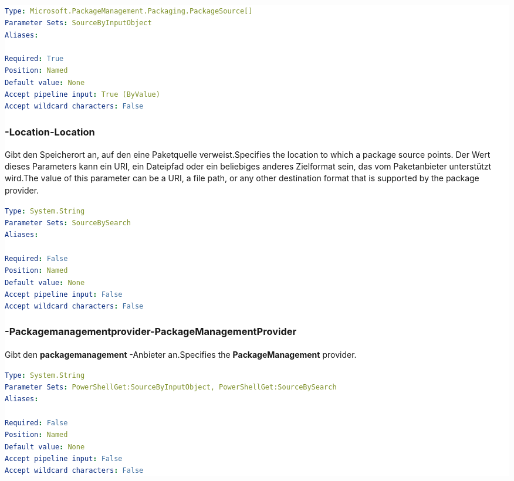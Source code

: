 ```yaml
Type: Microsoft.PackageManagement.Packaging.PackageSource[]
Parameter Sets: SourceByInputObject
Aliases:

Required: True
Position: Named
Default value: None
Accept pipeline input: True (ByValue)
Accept wildcard characters: False
```

### <span data-ttu-id="14b9c-143">-Location</span><span class="sxs-lookup"><span data-stu-id="14b9c-143">-Location</span></span>

<span data-ttu-id="14b9c-144">Gibt den Speicherort an, auf den eine Paketquelle verweist.</span><span class="sxs-lookup"><span data-stu-id="14b9c-144">Specifies the location to which a package source points.</span></span> <span data-ttu-id="14b9c-145">Der Wert dieses Parameters kann ein URI, ein Dateipfad oder ein beliebiges anderes Zielformat sein, das vom Paketanbieter unterstützt wird.</span><span class="sxs-lookup"><span data-stu-id="14b9c-145">The value of this parameter can be a URI, a file path, or any other destination format that is supported by the package provider.</span></span>

```yaml
Type: System.String
Parameter Sets: SourceBySearch
Aliases:

Required: False
Position: Named
Default value: None
Accept pipeline input: False
Accept wildcard characters: False
```

### <span data-ttu-id="14b9c-146">-Packagemanagementprovider</span><span class="sxs-lookup"><span data-stu-id="14b9c-146">-PackageManagementProvider</span></span>

<span data-ttu-id="14b9c-147">Gibt den **packagemanagement** -Anbieter an.</span><span class="sxs-lookup"><span data-stu-id="14b9c-147">Specifies the **PackageManagement** provider.</span></span>

```yaml
Type: System.String
Parameter Sets: PowerShellGet:SourceByInputObject, PowerShellGet:SourceBySearch
Aliases:

Required: False
Position: Named
Default value: None
Accept pipeline input: False
Accept wildcard characters: False
```
